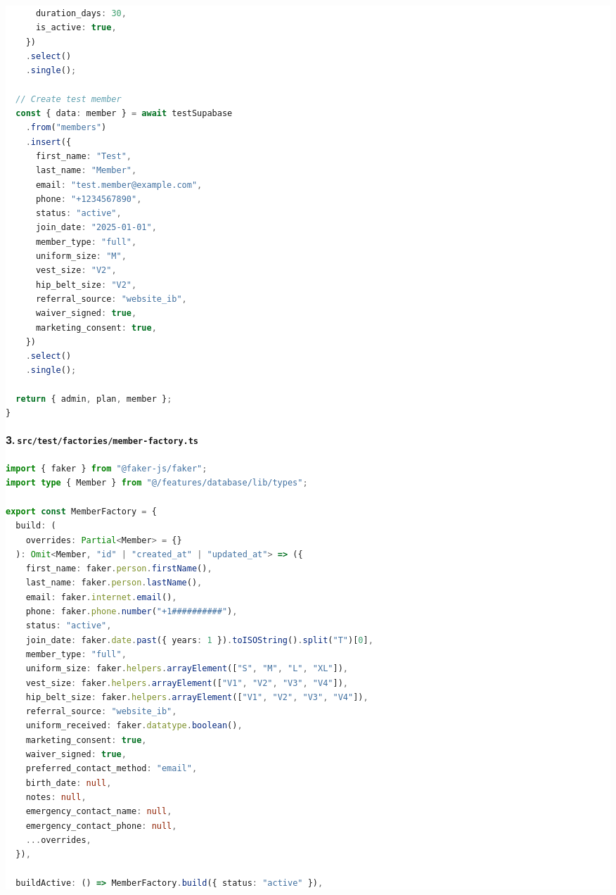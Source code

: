 ```typescript
      duration_days: 30,
      is_active: true,
    })
    .select()
    .single();

  // Create test member
  const { data: member } = await testSupabase
    .from("members")
    .insert({
      first_name: "Test",
      last_name: "Member",
      email: "test.member@example.com",
      phone: "+1234567890",
      status: "active",
      join_date: "2025-01-01",
      member_type: "full",
      uniform_size: "M",
      vest_size: "V2",
      hip_belt_size: "V2",
      referral_source: "website_ib",
      waiver_signed: true,
      marketing_consent: true,
    })
    .select()
    .single();

  return { admin, plan, member };
}
```

#### 3. `src/test/factories/member-factory.ts`

```typescript
import { faker } from "@faker-js/faker";
import type { Member } from "@/features/database/lib/types";

export const MemberFactory = {
  build: (
    overrides: Partial<Member> = {}
  ): Omit<Member, "id" | "created_at" | "updated_at"> => ({
    first_name: faker.person.firstName(),
    last_name: faker.person.lastName(),
    email: faker.internet.email(),
    phone: faker.phone.number("+1##########"),
    status: "active",
    join_date: faker.date.past({ years: 1 }).toISOString().split("T")[0],
    member_type: "full",
    uniform_size: faker.helpers.arrayElement(["S", "M", "L", "XL"]),
    vest_size: faker.helpers.arrayElement(["V1", "V2", "V3", "V4"]),
    hip_belt_size: faker.helpers.arrayElement(["V1", "V2", "V3", "V4"]),
    referral_source: "website_ib",
    uniform_received: faker.datatype.boolean(),
    marketing_consent: true,
    waiver_signed: true,
    preferred_contact_method: "email",
    birth_date: null,
    notes: null,
    emergency_contact_name: null,
    emergency_contact_phone: null,
    ...overrides,
  }),

  buildActive: () => MemberFactory.build({ status: "active" }),
```